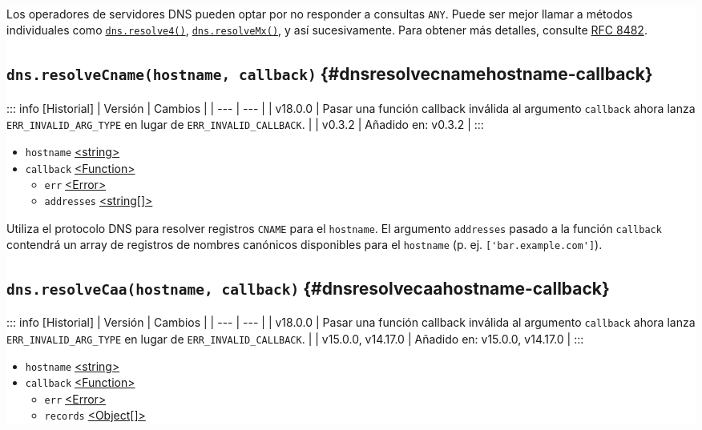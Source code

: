 Los operadores de servidores DNS pueden optar por no responder a consultas `ANY`. Puede ser mejor llamar a métodos individuales como [`dns.resolve4()`](/es/nodejs/api/dns#dnsresolve4hostname-options-callback), [`dns.resolveMx()`](/es/nodejs/api/dns#dnsresolvemxhostname-callback), y así sucesivamente. Para obtener más detalles, consulte [RFC 8482](https://tools.ietf.org/html/rfc8482).


## `dns.resolveCname(hostname, callback)` {#dnsresolvecnamehostname-callback}

::: info [Historial]
| Versión | Cambios |
| --- | --- |
| v18.0.0 | Pasar una función callback inválida al argumento `callback` ahora lanza `ERR_INVALID_ARG_TYPE` en lugar de `ERR_INVALID_CALLBACK`. |
| v0.3.2 | Añadido en: v0.3.2 |
:::

- `hostname` [\<string\>](https://developer.mozilla.org/en-US/docs/Web/JavaScript/Data_structures#String_type)
- `callback` [\<Function\>](https://developer.mozilla.org/en-US/docs/Web/JavaScript/Reference/Global_Objects/Function) 
    - `err` [\<Error\>](https://developer.mozilla.org/en-US/docs/Web/JavaScript/Reference/Global_Objects/Error)
    - `addresses` [\<string[]\>](https://developer.mozilla.org/en-US/docs/Web/JavaScript/Data_structures#String_type)
  
 

Utiliza el protocolo DNS para resolver registros `CNAME` para el `hostname`. El argumento `addresses` pasado a la función `callback` contendrá un array de registros de nombres canónicos disponibles para el `hostname` (p. ej. `['bar.example.com']`).

## `dns.resolveCaa(hostname, callback)` {#dnsresolvecaahostname-callback}

::: info [Historial]
| Versión | Cambios |
| --- | --- |
| v18.0.0 | Pasar una función callback inválida al argumento `callback` ahora lanza `ERR_INVALID_ARG_TYPE` en lugar de `ERR_INVALID_CALLBACK`. |
| v15.0.0, v14.17.0 | Añadido en: v15.0.0, v14.17.0 |
:::

- `hostname` [\<string\>](https://developer.mozilla.org/en-US/docs/Web/JavaScript/Data_structures#String_type)
- `callback` [\<Function\>](https://developer.mozilla.org/en-US/docs/Web/JavaScript/Reference/Global_Objects/Function) 
    - `err` [\<Error\>](https://developer.mozilla.org/en-US/docs/Web/JavaScript/Reference/Global_Objects/Error)
    - `records` [\<Object[]\>](https://developer.mozilla.org/en-US/docs/Web/JavaScript/Reference/Global_Objects/Object)
  
 
